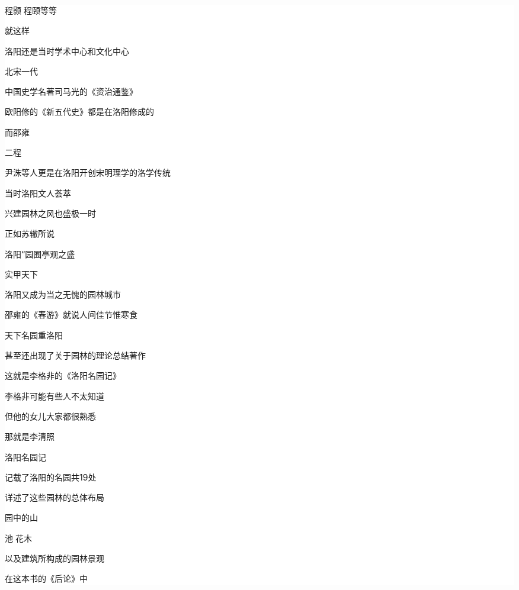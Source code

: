 程颢  程颐等等

就这样

洛阳还是当时学术中心和文化中心

北宋一代

中国史学名著司马光的《资治通鉴》

欧阳修的《新五代史》都是在洛阳修成的

而邵雍

二程

尹洙等人更是在洛阳开创宋明理学的洛学传统

当时洛阳文人荟萃

兴建园林之风也盛极一时

正如苏辙所说



洛阳“园囿亭观之盛

实甲天下

洛阳又成为当之无愧的园林城市

邵雍的《春游》就说人间佳节惟寒食

天下名园重洛阳



甚至还出现了关于园林的理论总结著作

这就是李格非的《洛阳名园记》

李格非可能有些人不太知道



但他的女儿大家都很熟悉

那就是李清照



洛阳名园记



记载了洛阳的名园共19处



详述了这些园林的总体布局

园中的山

池 花木

以及建筑所构成的园林景观

在这本书的《后论》中
